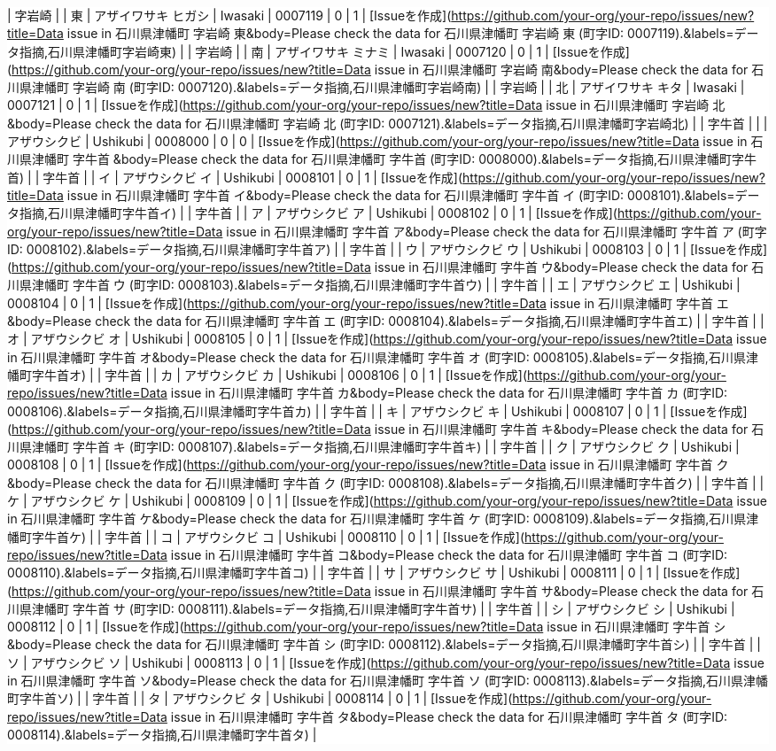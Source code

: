 | 字岩崎 |  | 東 | アザイワサキ  ヒガシ | Iwasaki | 0007119 | 0 | 1 | [Issueを作成](https://github.com/your-org/your-repo/issues/new?title=Data issue in 石川県津幡町 字岩崎  東&body=Please check the data for 石川県津幡町 字岩崎  東 (町字ID: 0007119).&labels=データ指摘,石川県津幡町字岩崎東) |
| 字岩崎 |  | 南 | アザイワサキ  ミナミ | Iwasaki | 0007120 | 0 | 1 | [Issueを作成](https://github.com/your-org/your-repo/issues/new?title=Data issue in 石川県津幡町 字岩崎  南&body=Please check the data for 石川県津幡町 字岩崎  南 (町字ID: 0007120).&labels=データ指摘,石川県津幡町字岩崎南) |
| 字岩崎 |  | 北 | アザイワサキ  キタ | Iwasaki | 0007121 | 0 | 1 | [Issueを作成](https://github.com/your-org/your-repo/issues/new?title=Data issue in 石川県津幡町 字岩崎  北&body=Please check the data for 石川県津幡町 字岩崎  北 (町字ID: 0007121).&labels=データ指摘,石川県津幡町字岩崎北) |
| 字牛首 |  |  | アザウシクビ   | Ushikubi | 0008000 | 0 | 0 | [Issueを作成](https://github.com/your-org/your-repo/issues/new?title=Data issue in 石川県津幡町 字牛首  &body=Please check the data for 石川県津幡町 字牛首   (町字ID: 0008000).&labels=データ指摘,石川県津幡町字牛首) |
| 字牛首 |  | イ | アザウシクビ  イ | Ushikubi | 0008101 | 0 | 1 | [Issueを作成](https://github.com/your-org/your-repo/issues/new?title=Data issue in 石川県津幡町 字牛首  イ&body=Please check the data for 石川県津幡町 字牛首  イ (町字ID: 0008101).&labels=データ指摘,石川県津幡町字牛首イ) |
| 字牛首 |  | ア | アザウシクビ  ア | Ushikubi | 0008102 | 0 | 1 | [Issueを作成](https://github.com/your-org/your-repo/issues/new?title=Data issue in 石川県津幡町 字牛首  ア&body=Please check the data for 石川県津幡町 字牛首  ア (町字ID: 0008102).&labels=データ指摘,石川県津幡町字牛首ア) |
| 字牛首 |  | ウ | アザウシクビ  ウ | Ushikubi | 0008103 | 0 | 1 | [Issueを作成](https://github.com/your-org/your-repo/issues/new?title=Data issue in 石川県津幡町 字牛首  ウ&body=Please check the data for 石川県津幡町 字牛首  ウ (町字ID: 0008103).&labels=データ指摘,石川県津幡町字牛首ウ) |
| 字牛首 |  | エ | アザウシクビ  エ | Ushikubi | 0008104 | 0 | 1 | [Issueを作成](https://github.com/your-org/your-repo/issues/new?title=Data issue in 石川県津幡町 字牛首  エ&body=Please check the data for 石川県津幡町 字牛首  エ (町字ID: 0008104).&labels=データ指摘,石川県津幡町字牛首エ) |
| 字牛首 |  | オ | アザウシクビ  オ | Ushikubi | 0008105 | 0 | 1 | [Issueを作成](https://github.com/your-org/your-repo/issues/new?title=Data issue in 石川県津幡町 字牛首  オ&body=Please check the data for 石川県津幡町 字牛首  オ (町字ID: 0008105).&labels=データ指摘,石川県津幡町字牛首オ) |
| 字牛首 |  | カ | アザウシクビ  カ | Ushikubi | 0008106 | 0 | 1 | [Issueを作成](https://github.com/your-org/your-repo/issues/new?title=Data issue in 石川県津幡町 字牛首  カ&body=Please check the data for 石川県津幡町 字牛首  カ (町字ID: 0008106).&labels=データ指摘,石川県津幡町字牛首カ) |
| 字牛首 |  | キ | アザウシクビ  キ | Ushikubi | 0008107 | 0 | 1 | [Issueを作成](https://github.com/your-org/your-repo/issues/new?title=Data issue in 石川県津幡町 字牛首  キ&body=Please check the data for 石川県津幡町 字牛首  キ (町字ID: 0008107).&labels=データ指摘,石川県津幡町字牛首キ) |
| 字牛首 |  | ク | アザウシクビ  ク | Ushikubi | 0008108 | 0 | 1 | [Issueを作成](https://github.com/your-org/your-repo/issues/new?title=Data issue in 石川県津幡町 字牛首  ク&body=Please check the data for 石川県津幡町 字牛首  ク (町字ID: 0008108).&labels=データ指摘,石川県津幡町字牛首ク) |
| 字牛首 |  | ケ | アザウシクビ  ケ | Ushikubi | 0008109 | 0 | 1 | [Issueを作成](https://github.com/your-org/your-repo/issues/new?title=Data issue in 石川県津幡町 字牛首  ケ&body=Please check the data for 石川県津幡町 字牛首  ケ (町字ID: 0008109).&labels=データ指摘,石川県津幡町字牛首ケ) |
| 字牛首 |  | コ | アザウシクビ  コ | Ushikubi | 0008110 | 0 | 1 | [Issueを作成](https://github.com/your-org/your-repo/issues/new?title=Data issue in 石川県津幡町 字牛首  コ&body=Please check the data for 石川県津幡町 字牛首  コ (町字ID: 0008110).&labels=データ指摘,石川県津幡町字牛首コ) |
| 字牛首 |  | サ | アザウシクビ  サ | Ushikubi | 0008111 | 0 | 1 | [Issueを作成](https://github.com/your-org/your-repo/issues/new?title=Data issue in 石川県津幡町 字牛首  サ&body=Please check the data for 石川県津幡町 字牛首  サ (町字ID: 0008111).&labels=データ指摘,石川県津幡町字牛首サ) |
| 字牛首 |  | シ | アザウシクビ  シ | Ushikubi | 0008112 | 0 | 1 | [Issueを作成](https://github.com/your-org/your-repo/issues/new?title=Data issue in 石川県津幡町 字牛首  シ&body=Please check the data for 石川県津幡町 字牛首  シ (町字ID: 0008112).&labels=データ指摘,石川県津幡町字牛首シ) |
| 字牛首 |  | ソ | アザウシクビ  ソ | Ushikubi | 0008113 | 0 | 1 | [Issueを作成](https://github.com/your-org/your-repo/issues/new?title=Data issue in 石川県津幡町 字牛首  ソ&body=Please check the data for 石川県津幡町 字牛首  ソ (町字ID: 0008113).&labels=データ指摘,石川県津幡町字牛首ソ) |
| 字牛首 |  | タ | アザウシクビ  タ | Ushikubi | 0008114 | 0 | 1 | [Issueを作成](https://github.com/your-org/your-repo/issues/new?title=Data issue in 石川県津幡町 字牛首  タ&body=Please check the data for 石川県津幡町 字牛首  タ (町字ID: 0008114).&labels=データ指摘,石川県津幡町字牛首タ) |
